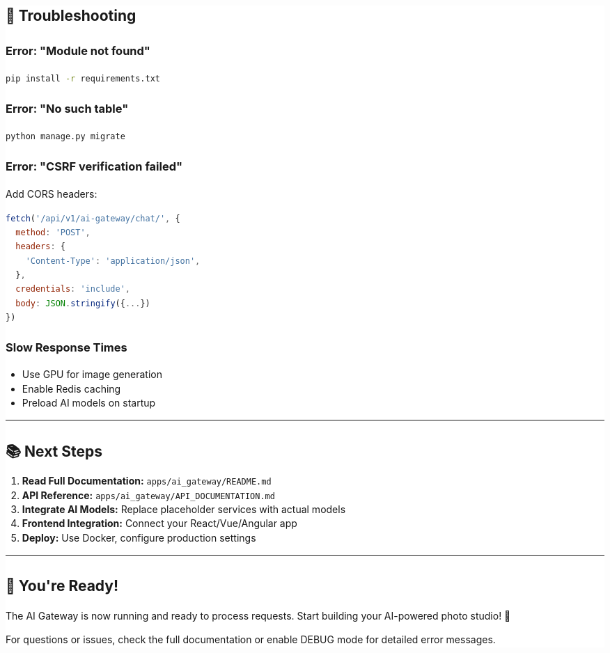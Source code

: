 
## 🐛 Troubleshooting

### Error: "Module not found"
```bash
pip install -r requirements.txt
```

### Error: "No such table"
```bash
python manage.py migrate
```

### Error: "CSRF verification failed"
Add CORS headers:
```javascript
fetch('/api/v1/ai-gateway/chat/', {
  method: 'POST',
  headers: {
    'Content-Type': 'application/json',
  },
  credentials: 'include',
  body: JSON.stringify({...})
})
```

### Slow Response Times
- Use GPU for image generation
- Enable Redis caching
- Preload AI models on startup

---

## 📚 Next Steps

1. **Read Full Documentation:** `apps/ai_gateway/README.md`
2. **API Reference:** `apps/ai_gateway/API_DOCUMENTATION.md`
3. **Integrate AI Models:** Replace placeholder services with actual models
4. **Frontend Integration:** Connect your React/Vue/Angular app
5. **Deploy:** Use Docker, configure production settings

---

## 🎉 You're Ready!

The AI Gateway is now running and ready to process requests. Start building your AI-powered photo studio! 🚀

For questions or issues, check the full documentation or enable DEBUG mode for detailed error messages.
